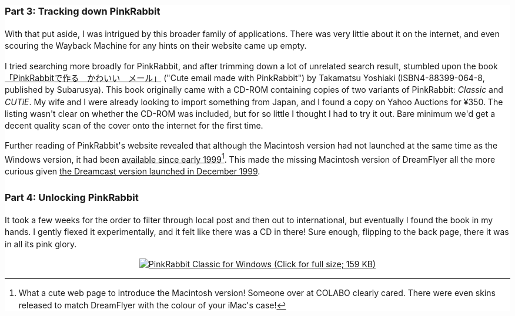 ### Part 3: Tracking down PinkRabbit

With that put aside, I was intrigued by this broader family of applications. There was very little about it on the internet, and even scouring the Wayback Machine for any hints on their website came up empty.

I tried searching more broadly for PinkRabbit, and after trimming down a lot of unrelated search result, stumbled upon the book [「PinkRabbitで作る　かわいい　メール」](https://www.kinokuniya.co.jp/f/dsg-01-9784883990641) ("Cute email made with PinkRabbit") by Takamatsu Yoshiaki (ISBN4-88399-064-8, published by Subarusya). This book originally came with a CD-ROM containing copies of two variants of PinkRabbit: _Classic_ and _CUTiE_. My wife and I were already looking to import something from Japan, and I found a copy on Yahoo Auctions for ¥350. The listing wasn't clear on whether the CD-ROM was included, but for so little I thought I had to try it out. Bare minimum we'd get a decent quality scan of the cover onto the internet for the first time.

Further reading of PinkRabbit's website revealed that although the Macintosh version had not launched at the same time as the Windows version, it had been [available since early 1999](https://web.archive.org/web/19990427105622if_/http://prabbit.colabo.co.jp/pub/mactop/index.html)[^4]. This made the missing Macintosh version of DreamFlyer all the more curious given [the Dreamcast version launched in December 1999](https://www.suruga-ya.jp/product/detail/142000109).

### Part 4: Unlocking PinkRabbit

It took a few weeks for the order to filter through local post and then out to international, but eventually I found the book in my hands. I gently flexed it experimentally, and it felt like there was a CD in there! Sure enough, flipping to the back page, there it was in all its pink glory.

<p><center><a href="/img/posts/2021-06-10-unlocking-pinkrabbit/pinkrabbit-de-tsukuru-kawaii-mail@2x.jpg"><img src="/img/posts/2021-06-10-unlocking-pinkrabbit/pinkrabbit-de-tsukuru-kawaii-mail.jpg" alt="PinkRabbit Classic for Windows (Click for full size; 159 KB)" width="406" style="max-width:100%" srcset="/img/posts/2021-06-10-unlocking-pinkrabbit/pinkrabbit-de-tsukuru-kawaii-mail.jpg 1x, /img/posts/2021-06-10-unlocking-pinkrabbit/pinkrabbit-de-tsukuru-kawaii-mail@2x.jpg 2x" /></a></center></p>


[dflyerpc]: https://archive.org/details/dflyerpc
[pinkrabbit]: https://archive.org/details/pinkrabbit
[^1]: While technologically divisible into those based on _NetFront JV-Lite_ and those based on _PlanetWeb_, each region had its own spin on the formula, with Europe getting several editions of [Dreamkey](https://segaretro.org/Dreamkey), North America a handful of [Dreamcast Web Browser](https://segaretro.org/Dreamcast_Web_Browser) iterations. Japan got a bevy of iterations of _Dream Passport_, with various degrees of cuteness: [Dream Passport 3](https://segaretro.org/Dream_Passport_3) (my personal favourite), [Hello Kitty Dream Passport](https://segaretro.org/Hello_Kitty_Dream_Passport_2), and [Sakura Taisen Dream Passport](https://segaretro.org/Sakura_Taisen_Dream_Passport_3). There's probably a whole other blog post in that stuff, though. 😅
[^2]: Heck, Sega Retro _still_ doesn't know much about it. I should fix that!
[^3]: The Readme mentions copyrights of the Independent JPEG Group, but I couldn't find any conclusive markers of a JPEG image within the binary. I suspect they're either rolling their own container or obfuscating the contents. Also, minor spoiler warning if you jumped here from the referencing paragraph, but I got it working and the image looks very much to be JPEG compressed.
[^4]: What a cute web page to introduce the Macintosh version! Someone over at COLABO clearly cared. There were even skins released to match DreamFlyer with the colour of your iMac's case!
[^5]: I haven't worked out what this was doing, but I might have to fire up an FTP server and see what it looks up someday. Perhaps they had beta/debug builds distributed this way?
[^6]: These later turned out to be [Windows string resources](https://en.wikipedia.org/wiki/Resource_%28Windows%29), and I regret not getting out Resource Hacker earlier in the piece 🥲
